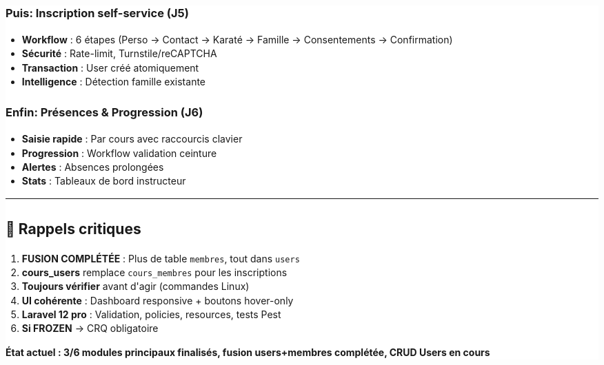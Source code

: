 ### Puis: Inscription self-service (J5)
- **Workflow** : 6 étapes (Perso → Contact → Karaté → Famille → Consentements → Confirmation)
- **Sécurité** : Rate-limit, Turnstile/reCAPTCHA
- **Transaction** : User créé atomiquement
- **Intelligence** : Détection famille existante

### Enfin: Présences & Progression (J6)
- **Saisie rapide** : Par cours avec raccourcis clavier
- **Progression** : Workflow validation ceinture
- **Alertes** : Absences prolongées
- **Stats** : Tableaux de bord instructeur

---

## 🔴 Rappels critiques

1. **FUSION COMPLÉTÉE** : Plus de table `membres`, tout dans `users`
2. **cours_users** remplace `cours_membres` pour les inscriptions
3. **Toujours vérifier** avant d'agir (commandes Linux)
4. **UI cohérente** : Dashboard responsive + boutons hover-only
5. **Laravel 12 pro** : Validation, policies, resources, tests Pest
6. **Si FROZEN** → CRQ obligatoire

**État actuel : 3/6 modules principaux finalisés, fusion users+membres complétée, CRUD Users en cours**
